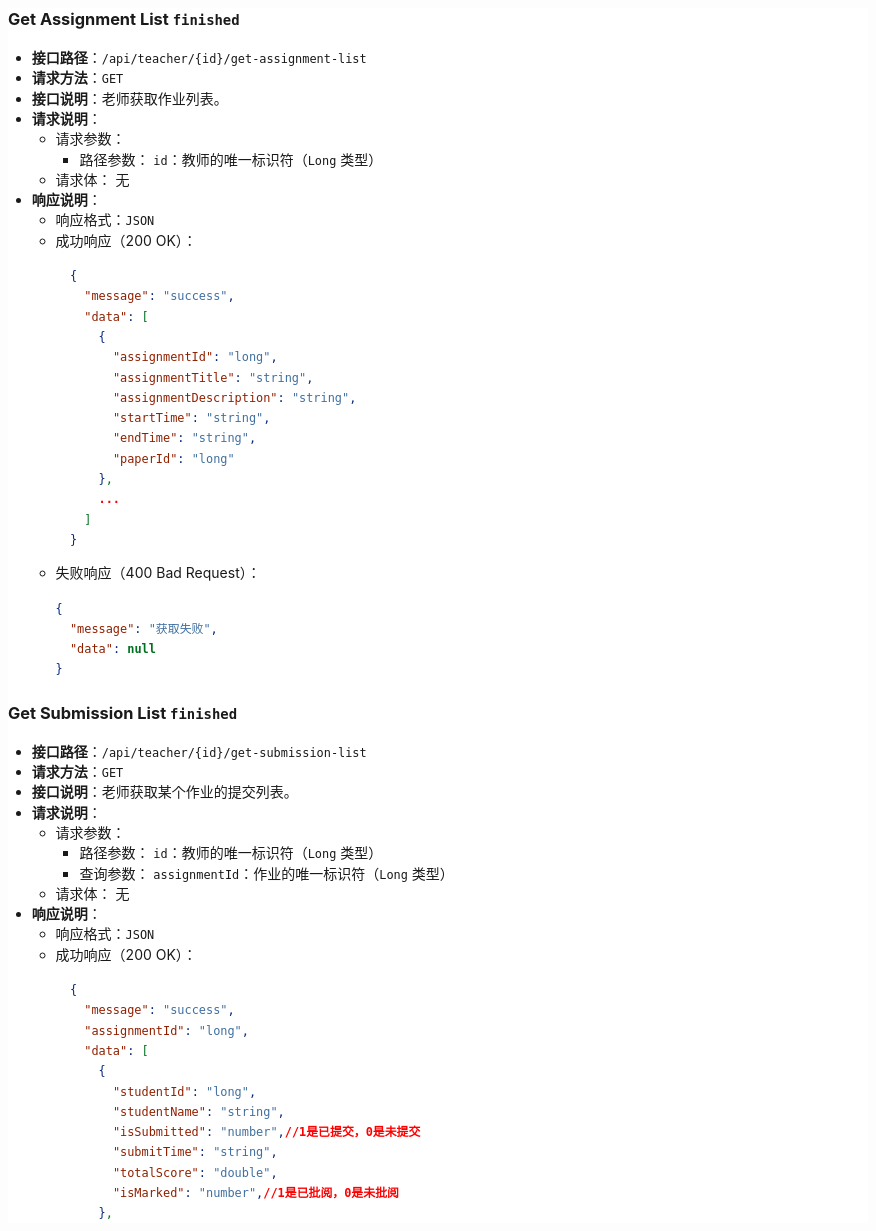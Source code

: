 
### Get Assignment List `finished`

- **接口路径**：`/api/teacher/{id}/get-assignment-list`
- **请求方法**：`GET`
- **接口说明**：老师获取作业列表。
- **请求说明**：
  - 请求参数：
    - 路径参数： `id`：教师的唯一标识符（`Long` 类型）
  - 请求体： 无
- **响应说明**：
  - 响应格式：`JSON`
  - 成功响应（200 OK）：
    ```json
      {
        "message": "success",
        "data": [
          {
            "assignmentId": "long",
            "assignmentTitle": "string",
            "assignmentDescription": "string",
            "startTime": "string",
            "endTime": "string",
            "paperId": "long"
          },
          ...
        ]
      }
    ```
  - 失败响应（400 Bad Request）：
    ```json
    {
      "message": "获取失败",
      "data": null
    }
    ```


### Get Submission List `finished`

- **接口路径**：`/api/teacher/{id}/get-submission-list`
- **请求方法**：`GET`
- **接口说明**：老师获取某个作业的提交列表。
- **请求说明**：
  - 请求参数：
    - 路径参数： `id`：教师的唯一标识符（`Long` 类型）
    - 查询参数： `assignmentId`：作业的唯一标识符（`Long` 类型）
  - 请求体： 无
- **响应说明**：
  - 响应格式：`JSON`
  - 成功响应（200 OK）：
    ```json
      {
        "message": "success",
        "assignmentId": "long",
        "data": [
          {
            "studentId": "long",
            "studentName": "string",
            "isSubmitted": "number",//1是已提交，0是未提交
            "submitTime": "string",
            "totalScore": "double",
            "isMarked": "number",//1是已批阅，0是未批阅
          },